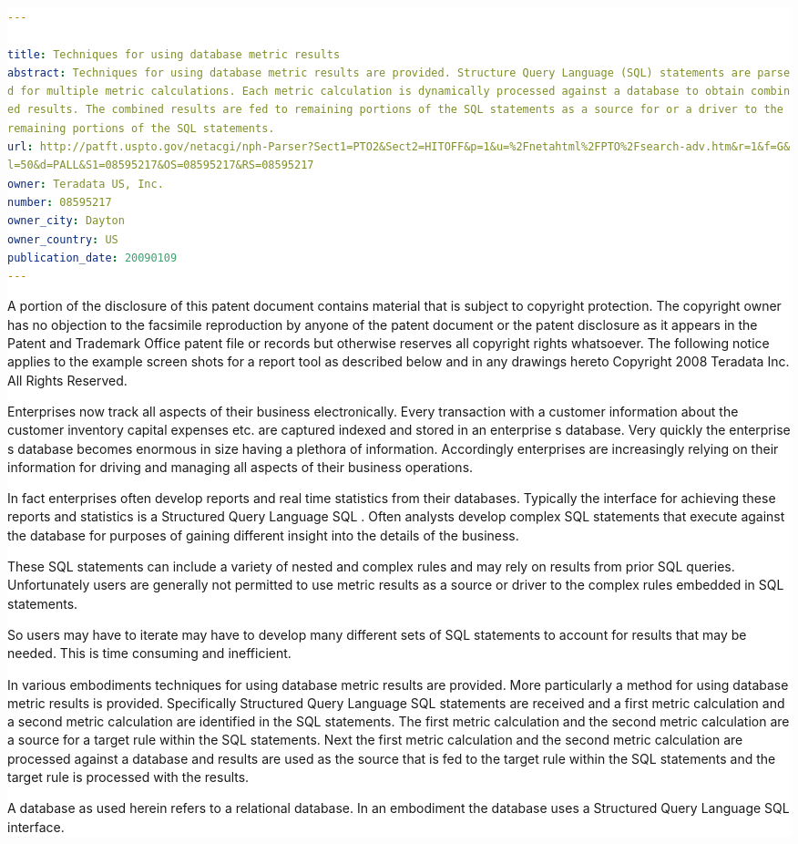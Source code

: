 ```yaml
---

title: Techniques for using database metric results
abstract: Techniques for using database metric results are provided. Structure Query Language (SQL) statements are parsed for multiple metric calculations. Each metric calculation is dynamically processed against a database to obtain combined results. The combined results are fed to remaining portions of the SQL statements as a source for or a driver to the remaining portions of the SQL statements.
url: http://patft.uspto.gov/netacgi/nph-Parser?Sect1=PTO2&Sect2=HITOFF&p=1&u=%2Fnetahtml%2FPTO%2Fsearch-adv.htm&r=1&f=G&l=50&d=PALL&S1=08595217&OS=08595217&RS=08595217
owner: Teradata US, Inc.
number: 08595217
owner_city: Dayton
owner_country: US
publication_date: 20090109
---
```

A portion of the disclosure of this patent document contains material that is subject to copyright protection. The copyright owner has no objection to the facsimile reproduction by anyone of the patent document or the patent disclosure as it appears in the Patent and Trademark Office patent file or records but otherwise reserves all copyright rights whatsoever. The following notice applies to the example screen shots for a report tool as described below and in any drawings hereto Copyright 2008 Teradata Inc. All Rights Reserved.

Enterprises now track all aspects of their business electronically. Every transaction with a customer information about the customer inventory capital expenses etc. are captured indexed and stored in an enterprise s database. Very quickly the enterprise s database becomes enormous in size having a plethora of information. Accordingly enterprises are increasingly relying on their information for driving and managing all aspects of their business operations.

In fact enterprises often develop reports and real time statistics from their databases. Typically the interface for achieving these reports and statistics is a Structured Query Language SQL . Often analysts develop complex SQL statements that execute against the database for purposes of gaining different insight into the details of the business.

These SQL statements can include a variety of nested and complex rules and may rely on results from prior SQL queries. Unfortunately users are generally not permitted to use metric results as a source or driver to the complex rules embedded in SQL statements.

So users may have to iterate may have to develop many different sets of SQL statements to account for results that may be needed. This is time consuming and inefficient.

In various embodiments techniques for using database metric results are provided. More particularly a method for using database metric results is provided. Specifically Structured Query Language SQL statements are received and a first metric calculation and a second metric calculation are identified in the SQL statements. The first metric calculation and the second metric calculation are a source for a target rule within the SQL statements. Next the first metric calculation and the second metric calculation are processed against a database and results are used as the source that is fed to the target rule within the SQL statements and the target rule is processed with the results.

A database as used herein refers to a relational database. In an embodiment the database uses a Structured Query Language SQL interface.
